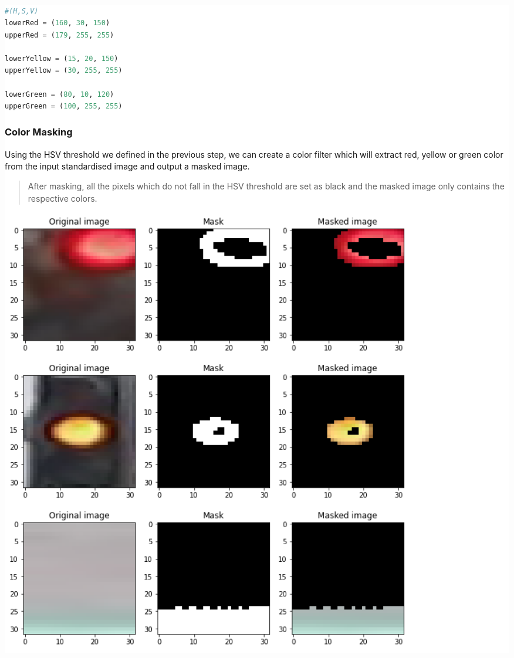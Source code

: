 
```python
#(H,S,V)
lowerRed = (160, 30, 150)
upperRed = (179, 255, 255)

lowerYellow = (15, 20, 150)
upperYellow = (30, 255, 255)

lowerGreen = (80, 10, 120)
upperGreen = (100, 255, 255)
```

### Color Masking

Using the HSV threshold we defined in the previous step, we can create a color filter which will extract red, yellow or green color from the input standardised image and output a masked image. 
> After masking, all the pixels which do not fall in the HSV threshold are set as black and the masked image only contains the respective colors.
 

<img src="media/colormask_red.png" width="80%" height="80%">  


<img src="media/colormask_yellow.png" width="80%" height="80%">


<img src="media/colormask_green.png" width="80%" height="80%">
